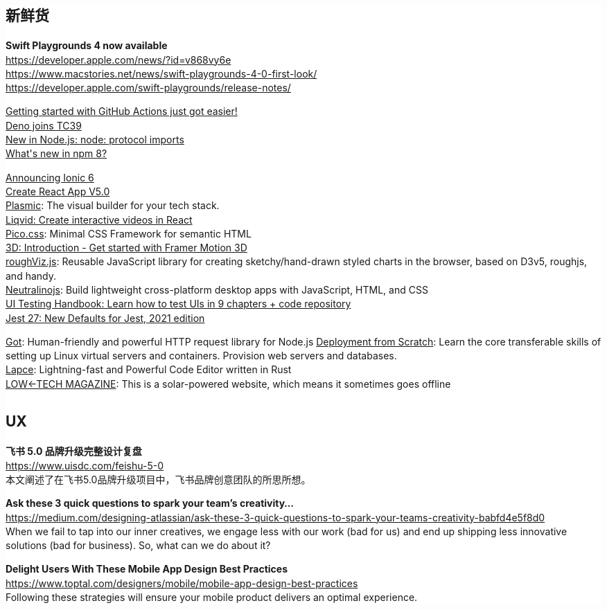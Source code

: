 ## 新鲜货

**Swift Playgrounds 4 now available**  
https://developer.apple.com/news/?id=v868vy6e  
https://www.macstories.net/news/swift-playgrounds-4-0-first-look/  
https://developer.apple.com/swift-playgrounds/release-notes/  

[Getting started with GitHub Actions just got easier!](https://github.blog/2021-12-17-getting-started-with-github-actions-just-got-easier/)  
[Deno joins TC39](https://deno.com/blog/deno-joins-tc39)  
[New in Node.js: node: protocol imports](https://2ality.com/2021/12/node-protocol-imports.html)  
[What's new in npm 8?](https://nodesource.com/blog/whats-new-in-npm-8)  

[Announcing Ionic 6](https://ionicframework.com/blog/announcing-ionic-6/)  
[Create React App V5.0](https://github.com/facebook/create-react-app/releases/tag/v5.0.0)  
[Plasmic](https://www.plasmic.app/): The visual builder for your tech stack.  
[Liqvid: Create interactive videos in React](https://liqvidjs.org/)  
[Pico.css](https://picocss.com/): Minimal CSS Framework for semantic HTML  
[3D: Introduction - Get started with Framer Motion 3D](https://www.framer.com/docs/three-introduction/)  
[roughViz.js](https://github.com/jwilber/roughViz): Reusable JavaScript library for creating sketchy/hand-drawn styled charts in the browser, based on D3v5, roughjs, and handy.  
[Neutralinojs](https://neutralino.js.org/): Build lightweight cross-platform desktop apps with JavaScript, HTML, and CSS  
[UI Testing Handbook: Learn how to test UIs in 9 chapters + code repository](https://medium.com/storybookjs/ui-testing-handbook-238553f52285)  
[Jest 27: New Defaults for Jest, 2021 edition]()  

[Got](https://github.com/sindresorhus/got): Human-friendly and powerful HTTP request library for Node.js
[Deployment from Scratch](https://deploymentfromscratch.com/): Learn the core transferable skills of setting up Linux virtual servers and containers. Provision web servers and databases.  
[Lapce](https://github.com/lapce/lapce): Lightning-fast and Powerful Code Editor written in Rust  
[LOW←TECH MAGAZINE](https://solar.lowtechmagazine.com/power.html):  This is a solar-powered website, which means it sometimes goes offline  


## UX  

**飞书 5.0 品牌升级完整设计复盘**  
https://www.uisdc.com/feishu-5-0  
本文阐述了在飞书5.0品牌升级项目中，飞书品牌创意团队的所思所想。

**Ask these 3 quick questions to spark your team’s creativity…**  
https://medium.com/designing-atlassian/ask-these-3-quick-questions-to-spark-your-teams-creativity-babfd4e5f8d0  
When we fail to tap into our inner creatives, we engage less with our work (bad for us) and end up shipping less innovative solutions (bad for business). So, what can we do about it?

**Delight Users With These Mobile App Design Best Practices**  
https://www.toptal.com/designers/mobile/mobile-app-design-best-practices  
Following these strategies will ensure your mobile product delivers an optimal experience.
